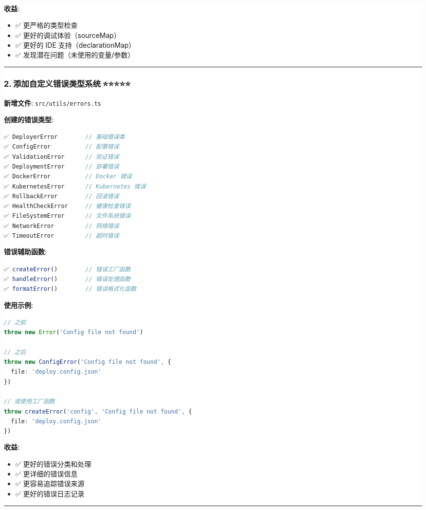 **收益**:
- ✅ 更严格的类型检查
- ✅ 更好的调试体验（sourceMap）
- ✅ 更好的 IDE 支持（declarationMap）
- ✅ 发现潜在问题（未使用的变量/参数）

---

### 2. 添加自定义错误类型系统 ⭐⭐⭐⭐⭐

**新增文件**: `src/utils/errors.ts`

**创建的错误类型**:
```typescript
✅ DeployerError        // 基础错误类
✅ ConfigError          // 配置错误
✅ ValidationError      // 验证错误
✅ DeploymentError      // 部署错误
✅ DockerError          // Docker 错误
✅ KubernetesError      // Kubernetes 错误
✅ RollbackError        // 回滚错误
✅ HealthCheckError     // 健康检查错误
✅ FileSystemError      // 文件系统错误
✅ NetworkError         // 网络错误
✅ TimeoutError         // 超时错误
```

**错误辅助函数**:
```typescript
✅ createError()        // 错误工厂函数
✅ handleError()        // 错误处理函数
✅ formatError()        // 错误格式化函数
```

**使用示例**:
```typescript
// 之前
throw new Error('Config file not found')

// 之后
throw new ConfigError('Config file not found', { 
  file: 'deploy.config.json' 
})

// 或使用工厂函数
throw createError('config', 'Config file not found', { 
  file: 'deploy.config.json' 
})
```

**收益**:
- ✅ 更好的错误分类和处理
- ✅ 更详细的错误信息
- ✅ 更容易追踪错误来源
- ✅ 更好的错误日志记录

---